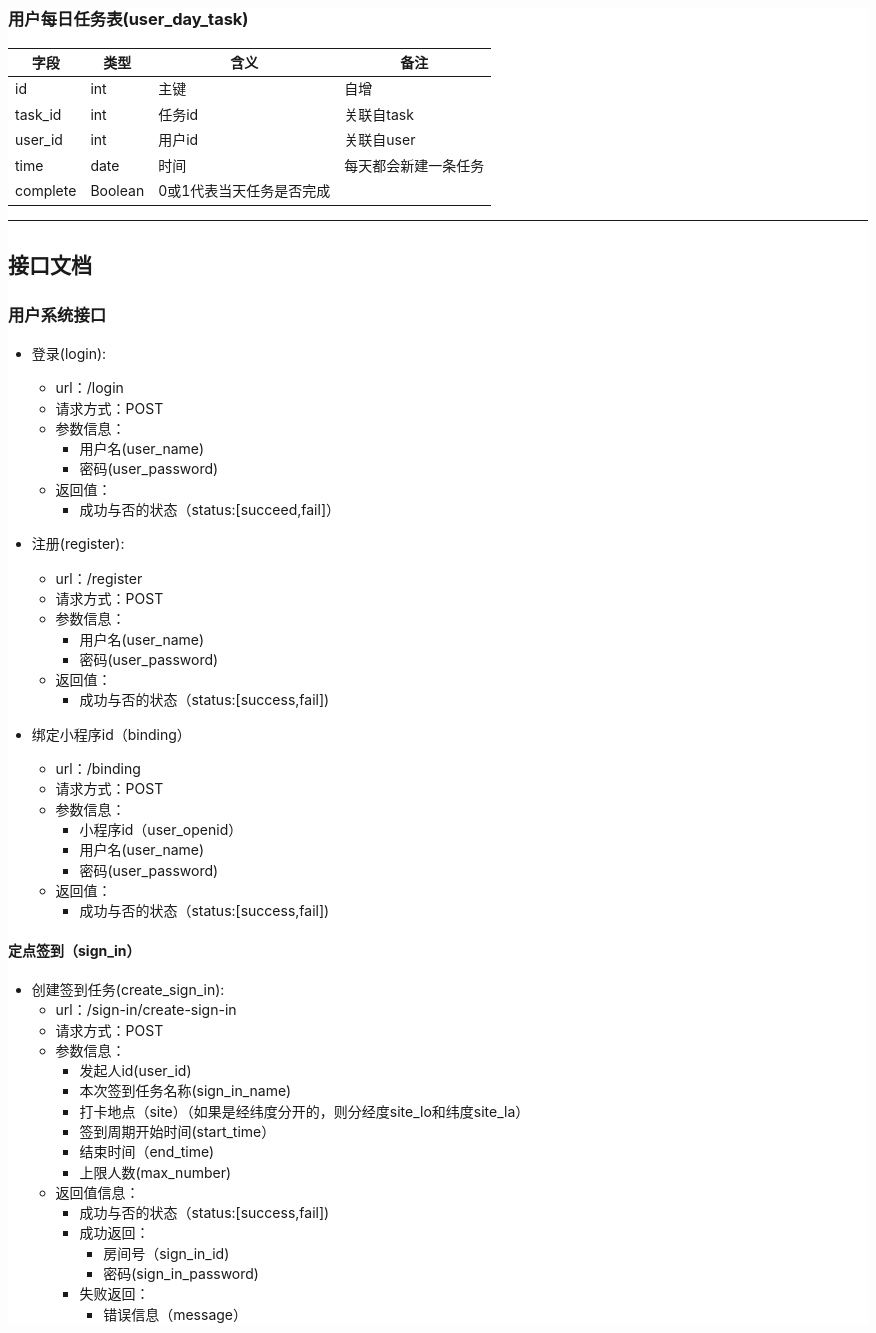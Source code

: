 ### 用户每日任务表(user_day_task)
字段|类型|含义|备注
---|---|---|---
id|int|主键|自增
task_id|int|任务id|关联自task
user_id|int|用户id|关联自user
time|date|时间|每天都会新建一条任务
complete|Boolean|0或1代表当天任务是否完成
---

## 接口文档
### 用户系统接口

- 登录(login):
  - url：/login
  - 请求方式：POST
  - 参数信息：
    - 用户名(user_name)
    - 密码(user_password)
  - 返回值：
    - 成功与否的状态（status:[succeed,fail]）

- 注册(register):
  - url：/register
  - 请求方式：POST
  - 参数信息：
    - 用户名(user_name)
    - 密码(user_password)
  - 返回值：
    - 成功与否的状态（status:[success,fail])

- 绑定小程序id（binding）
  - url：/binding
  - 请求方式：POST
  - 参数信息：
    - 小程序id（user_openid）
    - 用户名(user_name)
    - 密码(user_password)
  - 返回值：
    - 成功与否的状态（status:[success,fail])

#### 定点签到（sign_in）

- 创建签到任务(create_sign_in):
    * url：/sign-in/create-sign-in
    * 请求方式：POST
    * 参数信息：
        - 发起人id(user_id)
        - 本次签到任务名称(sign_in_name)
        - 打卡地点（site）（如果是经纬度分开的，则分经度site_lo和纬度site_la）
        - 签到周期开始时间(start_time）
        - 结束时间（end_time)
        - 上限人数(max_number)
    * 返回值信息：
        - 成功与否的状态（status:[success,fail])
        - 成功返回：
            - 房间号（sign_in_id)
            - 密码(sign_in_password)
        - 失败返回：
            - 错误信息（message）
